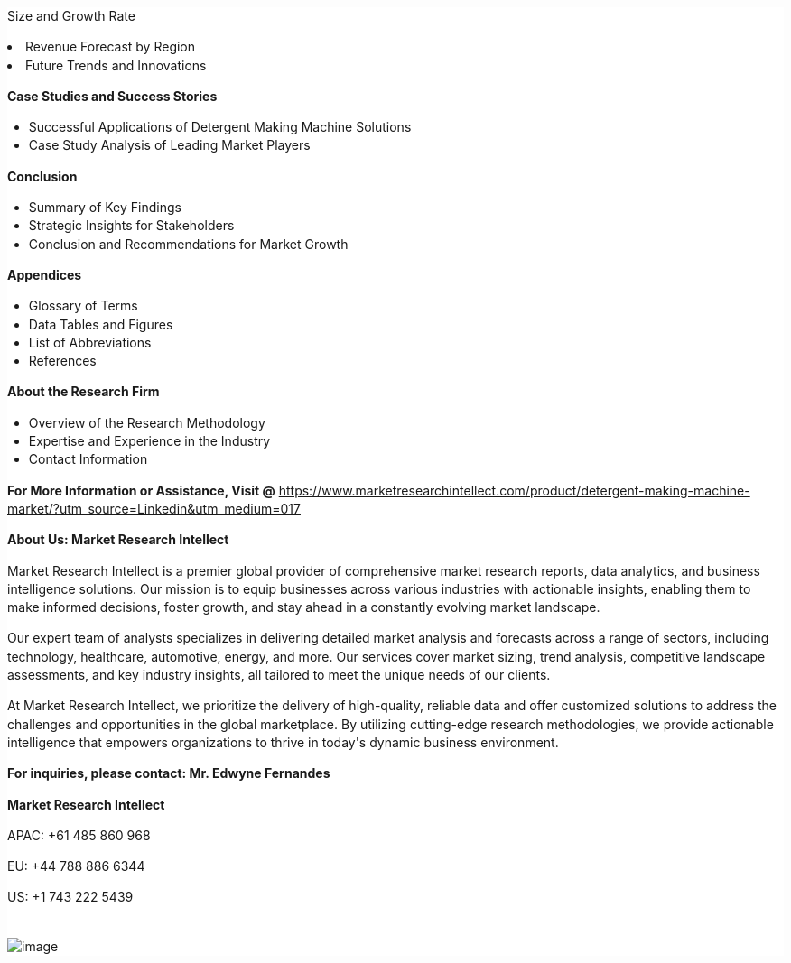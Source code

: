 Size and Growth Rate</li><li>Revenue Forecast by Region</li><li>Future Trends and Innovations</li></ul><p><strong>Case Studies and Success Stories</strong></p><ul><li>Successful Applications of Detergent Making Machine Solutions</li><li>Case Study Analysis of Leading Market Players</li></ul><p><strong>Conclusion</strong></p><ul><li>Summary of Key Findings</li><li>Strategic Insights for Stakeholders</li><li>Conclusion and Recommendations for Market Growth</li></ul><p><strong>Appendices</strong></p><ul><li>Glossary of Terms</li><li>Data Tables and Figures</li><li>List of Abbreviations</li><li>References</li></ul><p><strong>About the Research Firm</strong></p><ul><li>Overview of the Research Methodology</li><li>Expertise and Experience in the Industry</li><li>Contact Information</li></ul></div><div class="article-main__content" data-test-id="publishing-text-block"><p><span class="font-[700]"><strong>For More Information or Assistance, Visit @</strong>&nbsp;<a href="https://www.marketresearchintellect.com/product/detergent-making-machine-market/?utm_source=Linkedin&utm_medium=017">https://www.marketresearchintellect.com/product/detergent-making-machine-market/?utm_source=Linkedin&utm_medium=017</a></span></p><p><strong>About Us: Market Research Intellect</strong></p><p>Market Research Intellect is a premier global provider of comprehensive market research reports, data analytics, and business intelligence solutions. Our mission is to equip businesses across various industries with actionable insights, enabling them to make informed decisions, foster growth, and stay ahead in a constantly evolving market landscape.</p><p>Our expert team of analysts specializes in delivering detailed market analysis and forecasts across a range of sectors, including technology, healthcare, automotive, energy, and more. Our services cover market sizing, trend analysis, competitive landscape assessments, and key industry insights, all tailored to meet the unique needs of our clients.</p><p>At Market Research Intellect, we prioritize the delivery of high-quality, reliable data and offer customized solutions to address the challenges and opportunities in the global marketplace. By utilizing cutting-edge research methodologies, we provide actionable intelligence that empowers organizations to thrive in today's dynamic business environment.</p><p><strong>For inquiries, please contact: Mr. Edwyne Fernandes</strong></p><p><strong>Market Research Intellect</strong></p><p>APAC: +61 485 860 968</p><p>EU: +44 788 886 6344</p><p>US: +1 743 222 5439</p></div><div class="article-main__content" data-test-id="publishing-text-block">&nbsp;</div>
![image](https://github.com/user-attachments/assets/a6417e72-c679-4a8a-9735-d03e31dd0d08)
